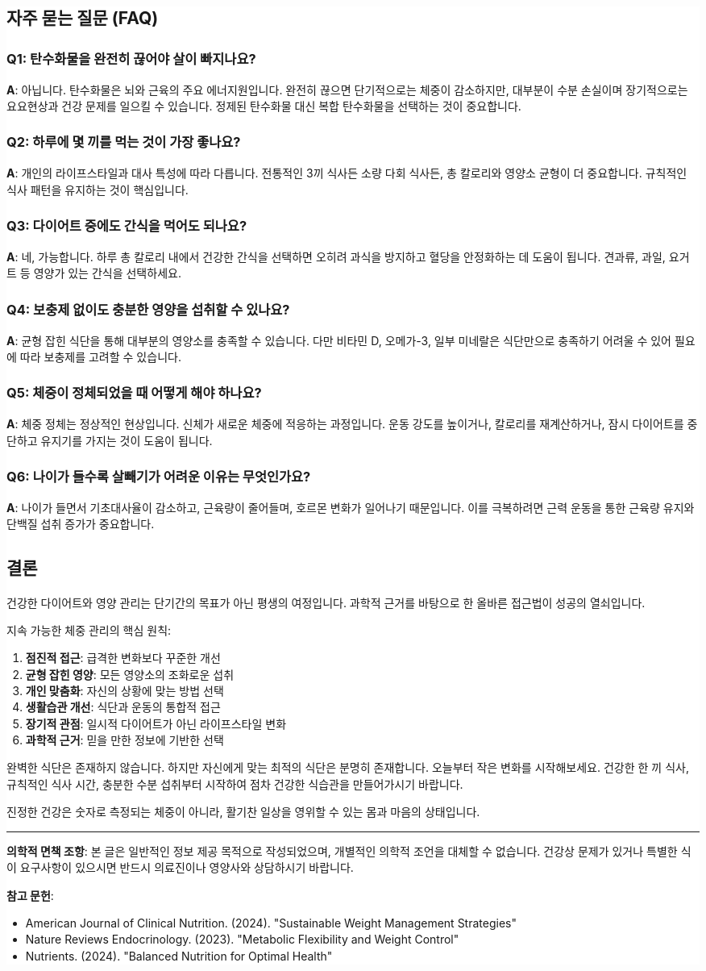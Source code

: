 ## 자주 묻는 질문 (FAQ)

### Q1: 탄수화물을 완전히 끊어야 살이 빠지나요?
**A**: 아닙니다. 탄수화물은 뇌와 근육의 주요 에너지원입니다. 완전히 끊으면 단기적으로는 체중이 감소하지만, 대부분이 수분 손실이며 장기적으로는 요요현상과 건강 문제를 일으킬 수 있습니다. 정제된 탄수화물 대신 복합 탄수화물을 선택하는 것이 중요합니다.

### Q2: 하루에 몇 끼를 먹는 것이 가장 좋나요?
**A**: 개인의 라이프스타일과 대사 특성에 따라 다릅니다. 전통적인 3끼 식사든 소량 다회 식사든, 총 칼로리와 영양소 균형이 더 중요합니다. 규칙적인 식사 패턴을 유지하는 것이 핵심입니다.

### Q3: 다이어트 중에도 간식을 먹어도 되나요?
**A**: 네, 가능합니다. 하루 총 칼로리 내에서 건강한 간식을 선택하면 오히려 과식을 방지하고 혈당을 안정화하는 데 도움이 됩니다. 견과류, 과일, 요거트 등 영양가 있는 간식을 선택하세요.

### Q4: 보충제 없이도 충분한 영양을 섭취할 수 있나요?
**A**: 균형 잡힌 식단을 통해 대부분의 영양소를 충족할 수 있습니다. 다만 비타민 D, 오메가-3, 일부 미네랄은 식단만으로 충족하기 어려울 수 있어 필요에 따라 보충제를 고려할 수 있습니다.

### Q5: 체중이 정체되었을 때 어떻게 해야 하나요?
**A**: 체중 정체는 정상적인 현상입니다. 신체가 새로운 체중에 적응하는 과정입니다. 운동 강도를 높이거나, 칼로리를 재계산하거나, 잠시 다이어트를 중단하고 유지기를 가지는 것이 도움이 됩니다.

### Q6: 나이가 들수록 살빼기가 어려운 이유는 무엇인가요?
**A**: 나이가 들면서 기초대사율이 감소하고, 근육량이 줄어들며, 호르몬 변화가 일어나기 때문입니다. 이를 극복하려면 근력 운동을 통한 근육량 유지와 단백질 섭취 증가가 중요합니다.

## 결론

건강한 다이어트와 영양 관리는 단기간의 목표가 아닌 평생의 여정입니다. 과학적 근거를 바탕으로 한 올바른 접근법이 성공의 열쇠입니다.

지속 가능한 체중 관리의 핵심 원칙:
1. **점진적 접근**: 급격한 변화보다 꾸준한 개선
2. **균형 잡힌 영양**: 모든 영양소의 조화로운 섭취
3. **개인 맞춤화**: 자신의 상황에 맞는 방법 선택
4. **생활습관 개선**: 식단과 운동의 통합적 접근
5. **장기적 관점**: 일시적 다이어트가 아닌 라이프스타일 변화
6. **과학적 근거**: 믿을 만한 정보에 기반한 선택

완벽한 식단은 존재하지 않습니다. 하지만 자신에게 맞는 최적의 식단은 분명히 존재합니다. 오늘부터 작은 변화를 시작해보세요. 건강한 한 끼 식사, 규칙적인 식사 시간, 충분한 수분 섭취부터 시작하여 점차 건강한 식습관을 만들어가시기 바랍니다.

진정한 건강은 숫자로 측정되는 체중이 아니라, 활기찬 일상을 영위할 수 있는 몸과 마음의 상태입니다.

---

**의학적 면책 조항**: 본 글은 일반적인 정보 제공 목적으로 작성되었으며, 개별적인 의학적 조언을 대체할 수 없습니다. 건강상 문제가 있거나 특별한 식이 요구사항이 있으시면 반드시 의료진이나 영양사와 상담하시기 바랍니다.

**참고 문헌**:
- American Journal of Clinical Nutrition. (2024). "Sustainable Weight Management Strategies"
- Nature Reviews Endocrinology. (2023). "Metabolic Flexibility and Weight Control"
- Nutrients. (2024). "Balanced Nutrition for Optimal Health" 